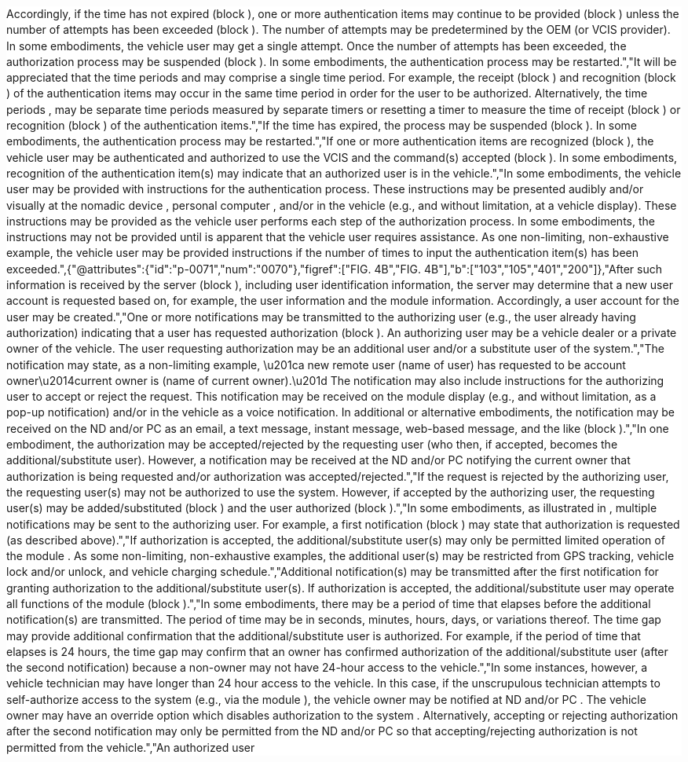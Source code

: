 Accordingly, if the time has not expired (block ), one or more authentication items may continue to be provided (block ) unless the number of attempts has been exceeded (block ). The number of attempts may be predetermined by the OEM (or VCIS provider). In some embodiments, the vehicle user may get a single attempt. Once the number of attempts has been exceeded, the authorization process may be suspended (block ). In some embodiments, the authentication process may be restarted.","It will be appreciated that the time periods  and  may comprise a single time period. For example, the receipt (block ) and recognition (block ) of the authentication items may occur in the same time period in order for the user to be authorized. Alternatively, the time periods , may be separate time periods measured by separate timers or resetting a timer to measure the time of receipt (block ) or recognition (block ) of the authentication items.","If the time has expired, the process may be suspended (block ). In some embodiments, the authentication process may be restarted.","If one or more authentication items are recognized (block ), the vehicle user may be authenticated and authorized to use the VCIS and the command(s) accepted (block ). In some embodiments, recognition of the authentication item(s) may indicate that an authorized user is in the vehicle.","In some embodiments, the vehicle user may be provided with instructions for the authentication process. These instructions may be presented audibly and\/or visually at the nomadic device , personal computer , and\/or in the vehicle (e.g., and without limitation, at a vehicle display). These instructions may be provided as the vehicle user performs each step of the authorization process. In some embodiments, the instructions may not be provided until is apparent that the vehicle user requires assistance. As one non-limiting, non-exhaustive example, the vehicle user may be provided instructions if the number of times to input the authentication item(s) has been exceeded.",{"@attributes":{"id":"p-0071","num":"0070"},"figref":["FIG. 4B","FIG. 4B"],"b":["103","105","401","200"]},"After such information is received by the server  (block ), including user identification information, the server  may determine that a new user account is requested based on, for example, the user information and the module  information. Accordingly, a user account for the user may be created.","One or more notifications may be transmitted to the authorizing user (e.g., the user already having authorization) indicating that a user has requested authorization (block ). An authorizing user may be a vehicle dealer or a private owner of the vehicle. The user requesting authorization may be an additional user and\/or a substitute user of the system.","The notification may state, as a non-limiting example, \u201ca new remote user (name of user) has requested to be account owner\u2014current owner is (name of current owner).\u201d The notification may also include instructions for the authorizing user to accept or reject the request. This notification may be received on the module  display (e.g., and without limitation, as a pop-up notification) and\/or in the vehicle as a voice notification. In additional or alternative embodiments, the notification may be received on the ND  and\/or PC  as an email, a text message, instant message, web-based message, and the like (block ).","In one embodiment, the authorization may be accepted\/rejected by the requesting user (who then, if accepted, becomes the additional\/substitute user). However, a notification may be received at the ND  and\/or PC  notifying the current owner that authorization is being requested and\/or authorization was accepted\/rejected.","If the request is rejected by the authorizing user, the requesting user(s) may not be authorized to use the system. However, if accepted by the authorizing user, the requesting user(s) may be added\/substituted (block ) and the user authorized (block ).","In some embodiments, as illustrated in , multiple notifications may be sent to the authorizing user. For example, a first notification (block ) may state that authorization is requested (as described above).","If authorization is accepted, the additional\/substitute user(s) may only be permitted limited operation of the module . As some non-limiting, non-exhaustive examples, the additional user(s) may be restricted from GPS tracking, vehicle lock and\/or unlock, and vehicle charging schedule.","Additional notification(s) may be transmitted after the first notification for granting authorization to the additional\/substitute user(s). If authorization is accepted, the additional\/substitute user may operate all functions of the module  (block ).","In some embodiments, there may be a period of time that elapses before the additional notification(s) are transmitted. The period of time may be in seconds, minutes, hours, days, or variations thereof. The time gap may provide additional confirmation that the additional\/substitute user is authorized. For example, if the period of time that elapses is 24 hours, the time gap may confirm that an owner has confirmed authorization of the additional\/substitute user (after the second notification) because a non-owner may not have 24-hour access to the vehicle.","In some instances, however, a vehicle technician may have longer than 24 hour access to the vehicle. In this case, if the unscrupulous technician attempts to self-authorize access to the system (e.g., via the module ), the vehicle owner may be notified at ND  and\/or PC . The vehicle owner may have an override option which disables authorization to the system . Alternatively, accepting or rejecting authorization after the second notification may only be permitted from the ND  and\/or PC  so that accepting\/rejecting authorization is not permitted from the vehicle.","An authorized user